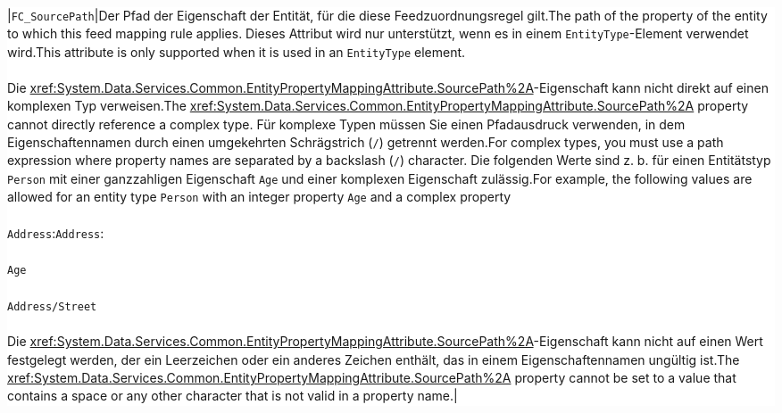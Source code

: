 |`FC_SourcePath`|<span data-ttu-id="6b7ff-150">Der Pfad der Eigenschaft der Entität, für die diese Feedzuordnungsregel gilt.</span><span class="sxs-lookup"><span data-stu-id="6b7ff-150">The path of the property of the entity to which this feed mapping rule applies.</span></span> <span data-ttu-id="6b7ff-151">Dieses Attribut wird nur unterstützt, wenn es in einem `EntityType`-Element verwendet wird.</span><span class="sxs-lookup"><span data-stu-id="6b7ff-151">This attribute is only supported when it is used in an `EntityType` element.</span></span><br /><br /> <span data-ttu-id="6b7ff-152">Die <xref:System.Data.Services.Common.EntityPropertyMappingAttribute.SourcePath%2A>-Eigenschaft kann nicht direkt auf einen komplexen Typ verweisen.</span><span class="sxs-lookup"><span data-stu-id="6b7ff-152">The <xref:System.Data.Services.Common.EntityPropertyMappingAttribute.SourcePath%2A> property cannot directly reference a complex type.</span></span> <span data-ttu-id="6b7ff-153">Für komplexe Typen müssen Sie einen Pfadausdruck verwenden, in dem Eigenschaftennamen durch einen umgekehrten Schrägstrich (`/`) getrennt werden.</span><span class="sxs-lookup"><span data-stu-id="6b7ff-153">For complex types, you must use a path expression where property names are separated by a backslash (`/`) character.</span></span> <span data-ttu-id="6b7ff-154">Die folgenden Werte sind z. b. für einen Entitätstyp `Person` mit einer ganzzahligen Eigenschaft `Age` und einer komplexen Eigenschaft zulässig.</span><span class="sxs-lookup"><span data-stu-id="6b7ff-154">For example, the following values are allowed for an entity type `Person` with an integer property `Age` and a complex property</span></span><br /><br /> <span data-ttu-id="6b7ff-155">`Address`:</span><span class="sxs-lookup"><span data-stu-id="6b7ff-155">`Address`:</span></span><br /><br /> `Age`<br /><br /> `Address/Street`<br /><br /> <span data-ttu-id="6b7ff-156">Die <xref:System.Data.Services.Common.EntityPropertyMappingAttribute.SourcePath%2A>-Eigenschaft kann nicht auf einen Wert festgelegt werden, der ein Leerzeichen oder ein anderes Zeichen enthält, das in einem Eigenschaftennamen ungültig ist.</span><span class="sxs-lookup"><span data-stu-id="6b7ff-156">The <xref:System.Data.Services.Common.EntityPropertyMappingAttribute.SourcePath%2A> property cannot be set to a value that contains a space or any other character that is not valid in a property name.</span></span>|  